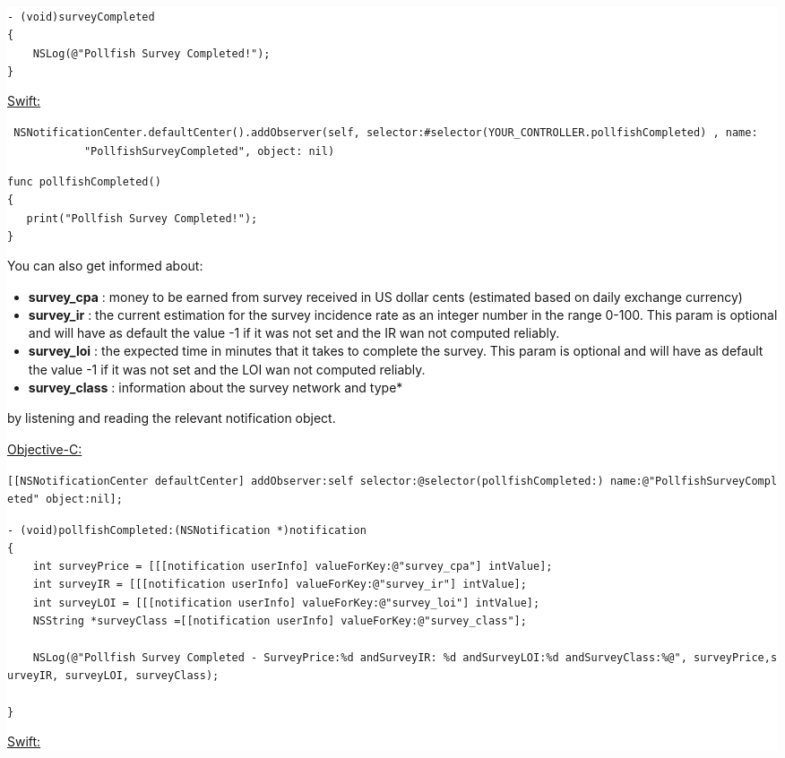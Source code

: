 ```
- (void)surveyCompleted
{
    NSLog(@"Pollfish Survey Completed!");
}
```
<span style="text-decoration: underline">Swift:</span>

```
 NSNotificationCenter.defaultCenter().addObserver(self, selector:#selector(YOUR_CONTROLLER.pollfishCompleted) , name:
            "PollfishSurveyCompleted", object: nil)
```

```
func pollfishCompleted() 
{
   print("Pollfish Survey Completed!");
}
```


You can also get informed about: 

- **survey_cpa** : money to be earned from survey received in US dollar cents (estimated based on daily exchange currency)
- **survey_ir** : the current estimation for the survey incidence rate as an integer number in the range 0-100. This param is optional and will have as default the value -1 if it was not set and the IR wan not computed reliably.
- **survey_loi** : the expected time in minutes that it takes to complete the survey. This param is optional and will have as default the value -1 if it was not set and the LOI wan not computed reliably.
- **survey_class** :  information about the survey network and type*

by listening and reading the relevant notification object. 

<span style="text-decoration: underline">Objective-C:</span>

```
[[NSNotificationCenter defaultCenter] addObserver:self selector:@selector(pollfishCompleted:) name:@"PollfishSurveyCompleted" object:nil];
```

```
- (void)pollfishCompleted:(NSNotification *)notification
{ 
    int surveyPrice = [[[notification userInfo] valueForKey:@"survey_cpa"] intValue];
    int surveyIR = [[[notification userInfo] valueForKey:@"survey_ir"] intValue];
    int surveyLOI = [[[notification userInfo] valueForKey:@"survey_loi"] intValue]; 
    NSString *surveyClass =[[notification userInfo] valueForKey:@"survey_class"];
    
    NSLog(@"Pollfish Survey Completed - SurveyPrice:%d andSurveyIR: %d andSurveyLOI:%d andSurveyClass:%@", surveyPrice,surveyIR, surveyLOI, surveyClass);
    
}
```

<span style="text-decoration: underline">Swift:</span>
